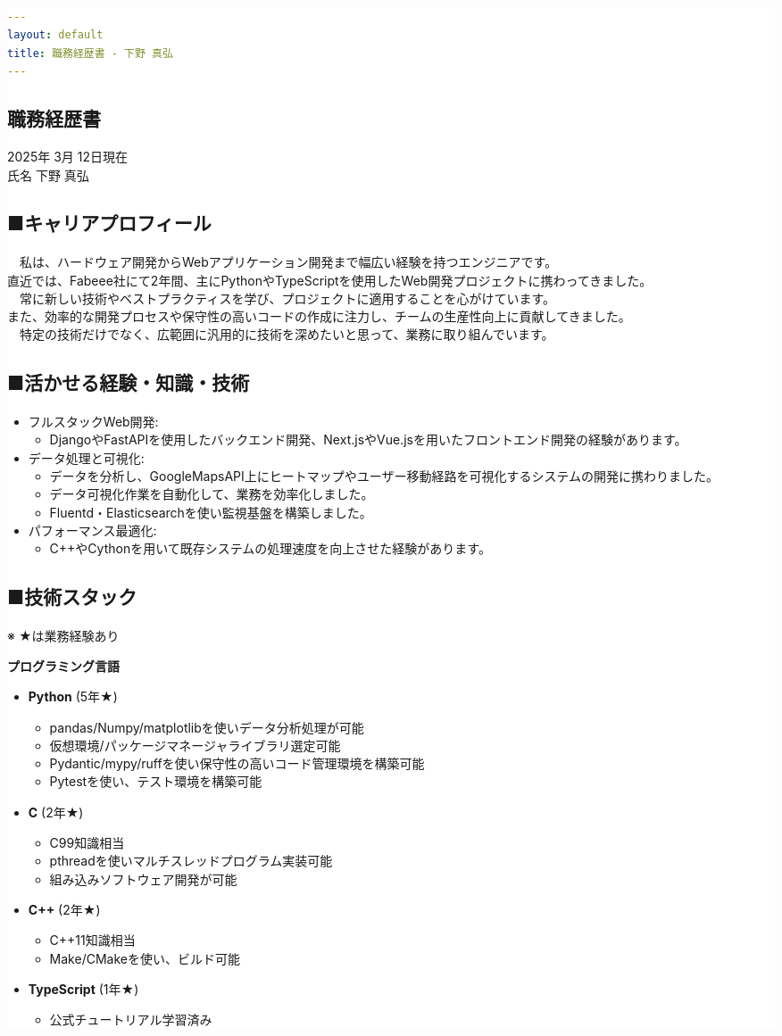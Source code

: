 ```yaml
---
layout: default
title: 職務経歴書 - 下野 真弘
---
```


## **職務経歴書**

2025年 3月 12日現在  
氏名 下野 真弘

## **■キャリアプロフィール**

　私は、ハードウェア開発からWebアプリケーション開発まで幅広い経験を持つエンジニアです。  
直近では、Fabeee社にて2年間、主にPythonやTypeScriptを使用したWeb開発プロジェクトに携わってきました。  
　常に新しい技術やベストプラクティスを学び、プロジェクトに適用することを心がけています。  
また、効率的な開発プロセスや保守性の高いコードの作成に注力し、チームの生産性向上に貢献してきました。  
　特定の技術だけでなく、広範囲に汎用的に技術を深めたいと思って、業務に取り組んでいます。

## **■活かせる経験・知識・技術**

* フルスタックWeb開発:   
  * DjangoやFastAPIを使用したバックエンド開発、Next.jsやVue.jsを用いたフロントエンド開発の経験があります。  
* データ処理と可視化:   
  * データを分析し、GoogleMapsAPI上にヒートマップやユーザー移動経路を可視化するシステムの開発に携わりました。  
  * データ可視化作業を自動化して、業務を効率化しました。  
  * Fluentd・Elasticsearchを使い監視基盤を構築しました。  
* パフォーマンス最適化:   
  * C++やCythonを用いて既存システムの処理速度を向上させた経験があります。

## **■技術スタック**

※ ★は業務経験あり

**プログラミング言語**
- **Python** (5年★)
  - pandas/Numpy/matplotlibを使いデータ分析処理が可能
  - 仮想環境/パッケージマネージャライブラリ選定可能
  - Pydantic/mypy/ruffを使い保守性の高いコード管理環境を構築可能
  - Pytestを使い、テスト環境を構築可能

- **C** (2年★)
  - C99知識相当
  - pthreadを使いマルチスレッドプログラム実装可能
  - 組み込みソフトウェア開発が可能

- **C++** (2年★)
  - C++11知識相当
  - Make/CMakeを使い、ビルド可能

- **TypeScript** (1年★)
  - 公式チュートリアル学習済み
